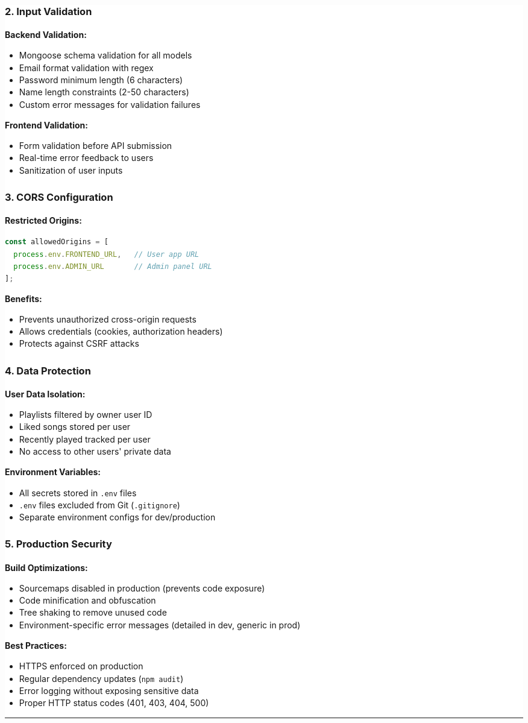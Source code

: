### 2. Input Validation

**Backend Validation:**
- Mongoose schema validation for all models
- Email format validation with regex
- Password minimum length (6 characters)
- Name length constraints (2-50 characters)
- Custom error messages for validation failures

**Frontend Validation:**
- Form validation before API submission
- Real-time error feedback to users
- Sanitization of user inputs

### 3. CORS Configuration

**Restricted Origins:**
```javascript
const allowedOrigins = [
  process.env.FRONTEND_URL,   // User app URL
  process.env.ADMIN_URL       // Admin panel URL
];
```

**Benefits:**
- Prevents unauthorized cross-origin requests
- Allows credentials (cookies, authorization headers)
- Protects against CSRF attacks

### 4. Data Protection

**User Data Isolation:**
- Playlists filtered by owner user ID
- Liked songs stored per user
- Recently played tracked per user
- No access to other users' private data

**Environment Variables:**
- All secrets stored in `.env` files
- `.env` files excluded from Git (`.gitignore`)
- Separate environment configs for dev/production

### 5. Production Security

**Build Optimizations:**
- Sourcemaps disabled in production (prevents code exposure)
- Code minification and obfuscation
- Tree shaking to remove unused code
- Environment-specific error messages (detailed in dev, generic in prod)

**Best Practices:**
- HTTPS enforced on production
- Regular dependency updates (`npm audit`)
- Error logging without exposing sensitive data
- Proper HTTP status codes (401, 403, 404, 500)

---